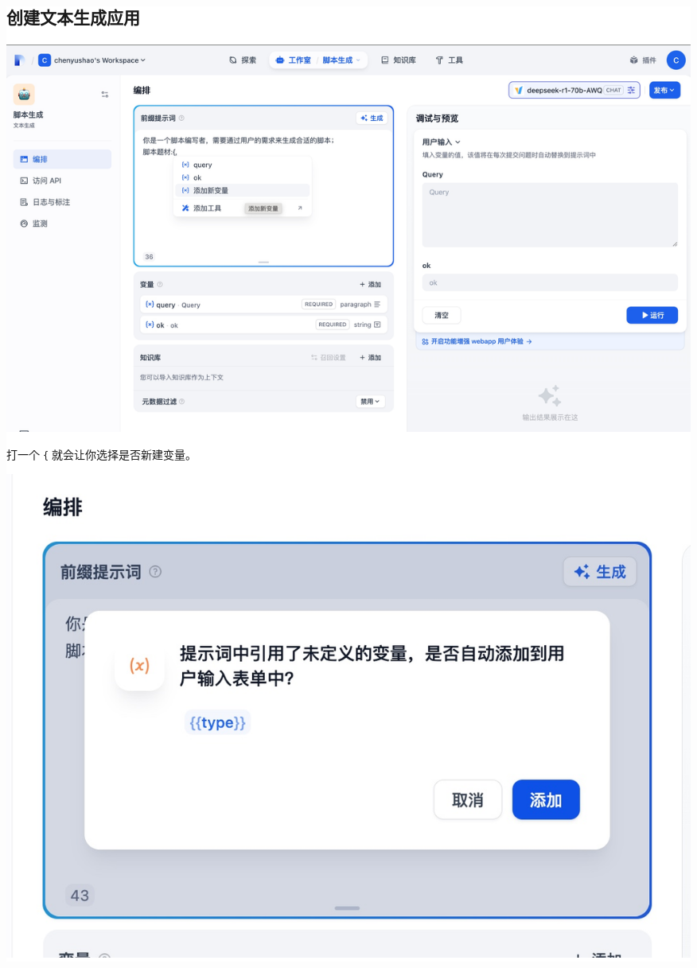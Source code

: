## 创建文本生成应用

![截屏2025-05-15 14.55.28](Dify%E7%AC%94%E8%AE%B0/%E6%88%AA%E5%B1%8F2025-05-15%2014.55.28.jpg)

打一个 `{` 就会让你选择是否新建变量。

![截屏2025-05-15 14.57.37](Dify%E7%AC%94%E8%AE%B0/%E6%88%AA%E5%B1%8F2025-05-15%2014.57.37.jpg)
